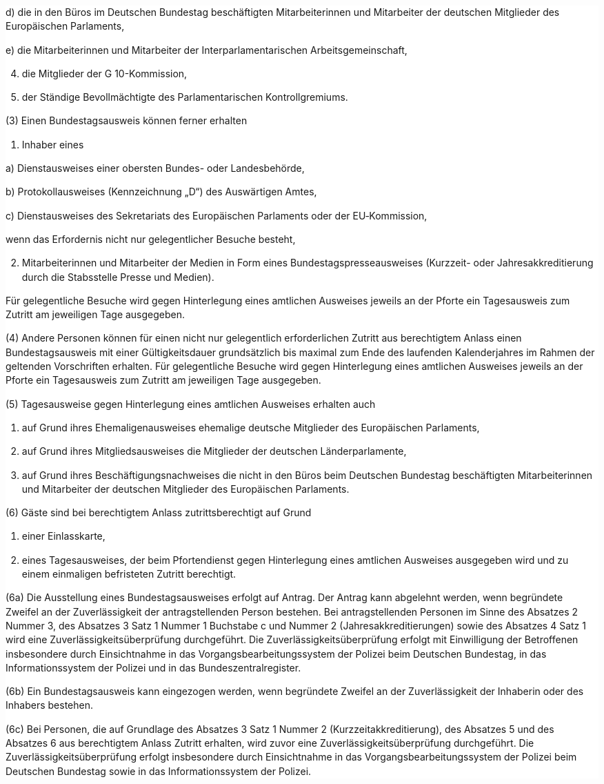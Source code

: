 d) die in den Büros im Deutschen Bundestag beschäftigten Mitarbeiterinnen und Mitarbeiter der deutschen Mitglieder des Europäischen Parlaments,

e) die Mitarbeiterinnen und Mitarbeiter der Interparlamentarischen Arbeitsgemeinschaft,

4. die Mitglieder der G 10-Kommission,

5. der Ständige Bevollmächtigte des Parlamentarischen Kontrollgremiums.

(3) Einen Bundestagsausweis können ferner erhalten

1. Inhaber eines

a) Dienstausweises einer obersten Bundes- oder Landesbehörde,

b) Protokollausweises (Kennzeichnung „D“) des Auswärtigen Amtes,

c) Dienstausweises des Sekretariats des Europäischen Parlaments oder der EU‑Kommission,

wenn das Erfordernis nicht nur gelegentlicher Besuche besteht,

2. Mitarbeiterinnen und Mitarbeiter der Medien in Form eines Bundestagspresseausweises (Kurzzeit- oder Jahresakkreditierung durch die Stabsstelle Presse und Medien).

Für gelegentliche Besuche wird gegen Hinterlegung eines amtlichen Ausweises jeweils an der Pforte ein Tagesausweis zum Zutritt am jeweiligen Tage ausgegeben.

(4) Andere Personen können für einen nicht nur gelegentlich erforderlichen Zutritt aus berechtigtem Anlass einen Bundestagsausweis mit einer Gültigkeitsdauer grundsätzlich bis maximal zum Ende des laufenden Kalenderjahres im Rahmen der geltenden Vorschriften erhalten. Für gelegentliche Besuche wird gegen Hinterlegung eines amtlichen Ausweises jeweils an der Pforte ein Tagesausweis zum Zutritt am jeweiligen Tage ausgegeben.

(5) Tagesausweise gegen Hinterlegung eines amtlichen Ausweises erhalten auch

1. auf Grund ihres Ehemaligenausweises ehemalige deutsche Mitglieder des Europäischen Parlaments,

2. auf Grund ihres Mitgliedsausweises die Mitglieder der deutschen Länderparlamente,

3. auf Grund ihres Beschäftigungsnachweises die nicht in den Büros beim Deutschen Bundestag beschäftigten Mitarbeiterinnen und Mitarbeiter der deutschen Mitglieder des Europäischen Parlaments.

(6) Gäste sind bei berechtigtem Anlass zutrittsberechtigt auf Grund

1. einer Einlasskarte,

2. eines Tagesausweises, der beim Pfortendienst gegen Hinterlegung eines amtlichen Ausweises ausgegeben wird und zu einem einmaligen befristeten Zutritt berechtigt.

(6a) Die Ausstellung eines Bundestagsausweises erfolgt auf Antrag. Der Antrag kann abgelehnt werden, wenn begründete Zweifel an der Zuverlässigkeit der antragstellenden Person bestehen. Bei antragstellenden Personen im Sinne des Absatzes 2 Nummer 3, des Absatzes 3 Satz 1 Nummer 1 Buchstabe c und Nummer 2 (Jahresakkreditierungen) sowie des Absatzes 4 Satz 1 wird eine Zuverlässigkeitsüberprüfung durchgeführt. Die Zuverlässigkeitsüberprüfung erfolgt mit Einwilligung der Betroffenen insbesondere durch Einsichtnahme in das Vorgangsbearbeitungssystem der Polizei beim Deutschen Bundestag, in das Informationssystem der Polizei und in das Bundeszentralregister.

(6b) Ein Bundestagsausweis kann eingezogen werden, wenn begründete Zweifel an der Zuverlässigkeit der Inhaberin oder des Inhabers bestehen.

(6c) Bei Personen, die auf Grundlage des Absatzes 3 Satz 1 Nummer 2 (Kurzzeitakkreditierung), des Absatzes 5 und des Absatzes 6 aus berechtigtem Anlass Zutritt erhalten, wird zuvor eine Zuverlässigkeitsüberprüfung durchgeführt. Die Zuverlässigkeitsüberprüfung erfolgt insbesondere durch Einsichtnahme in das Vorgangsbearbeitungssystem der Polizei beim Deutschen Bundestag sowie in das Informationssystem der Polizei.
